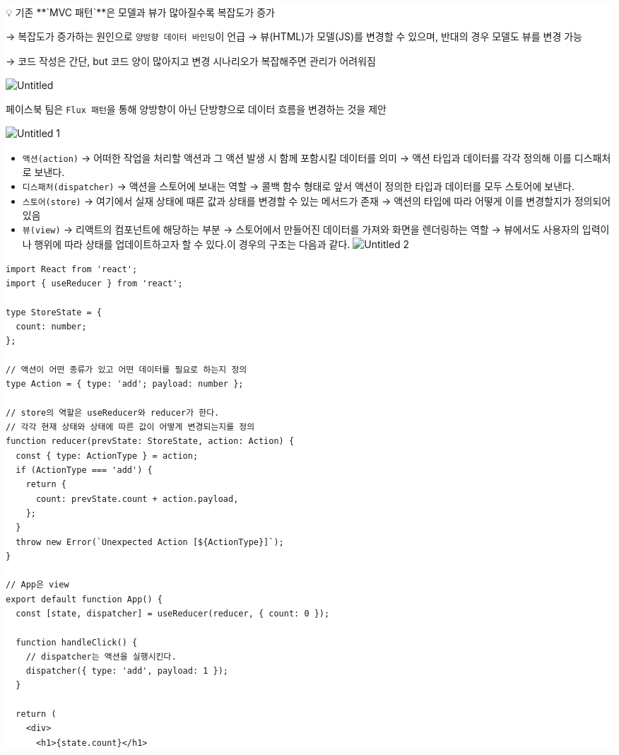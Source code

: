 <aside>
💡 기존 **`MVC 패턴`**은 모델과 뷰가 많아질수록 복잡도가 증가

→ 복잡도가 증가하는 원인으로 `양방향 데이터 바인딩`이 언급
→ 뷰(HTML)가 모델(JS)를 변경할 수 있으며, 반대의 경우 모델도 뷰를 변경 가능

→ 코드 작성은 간단, but 코드 양이 많아지고 변경 시나리오가 복잡해주면 관리가 어려워짐

![Untitled](https://github.com/lgyn10/lgyn10.github.io/assets/72643542/7333f7e0-9f67-4191-ad9c-2e27b69a03d2)

</aside>

페이스북 팀은 `Flux 패턴`을 통해 양방향이 아닌 단방향으로 데이터 흐름을 변경하는 것을 제안

![Untitled 1](https://github.com/lgyn10/lgyn10.github.io/assets/72643542/b129dd3b-4eff-4c80-8bd2-f23ae050af60)

- `액션(action)`
  → 어떠한 작업을 처리할 액션과 그 액션 발생 시 함께 포함시킬 데이터를 의미
  → 액션 타입과 데이터를 각각 정의해 이를 디스패처로 보낸다.
- `디스패처(dispatcher)`
  → 액션을 스토어에 보내는 역할
  → 콜백 함수 형태로 앞서 액션이 정의한 타입과 데이터를 모두 스토어에 보낸다.
- `스토어(store)`
  → 여기에서 실재 상태에 때른 값과 상태를 변경할 수 있는 메서드가 존재
  → 액션의 타입에 따라 어떻게 이를 변경할지가 정의되어 있음
- `뷰(view)`
  → 리액트의 컴포넌트에 해당하는 부분
  → 스토어에서 만들어진 데이터를 가져와 화면을 렌더링하는 역할
  → 뷰에서도 사용자의 입력이나 행위에 따라 상태를 업데이트하고자 할 수 있다.이 경우의 구조는 다음과 같다.
  ![Untitled 2](https://github.com/lgyn10/lgyn10.github.io/assets/72643542/c82a200e-a898-4874-bf43-bc6e777b2f08)

```tsx
import React from 'react';
import { useReducer } from 'react';

type StoreState = {
  count: number;
};

// 액션이 어떤 종류가 있고 어떤 데이터를 필요로 하는지 정의
type Action = { type: 'add'; payload: number };

// store의 역할은 useReducer와 reducer가 한다.
// 각각 현재 상태와 상태에 따른 값이 어떻게 변경되는지를 정의
function reducer(prevState: StoreState, action: Action) {
  const { type: ActionType } = action;
  if (ActionType === 'add') {
    return {
      count: prevState.count + action.payload,
    };
  }
  throw new Error(`Unexpected Action [${ActionType}]`);
}

// App은 view
export default function App() {
  const [state, dispatcher] = useReducer(reducer, { count: 0 });

  function handleClick() {
    // dispatcher는 액션을 실행시킨다.
    dispatcher({ type: 'add', payload: 1 });
  }

  return (
    <div>
      <h1>{state.count}</h1>
```